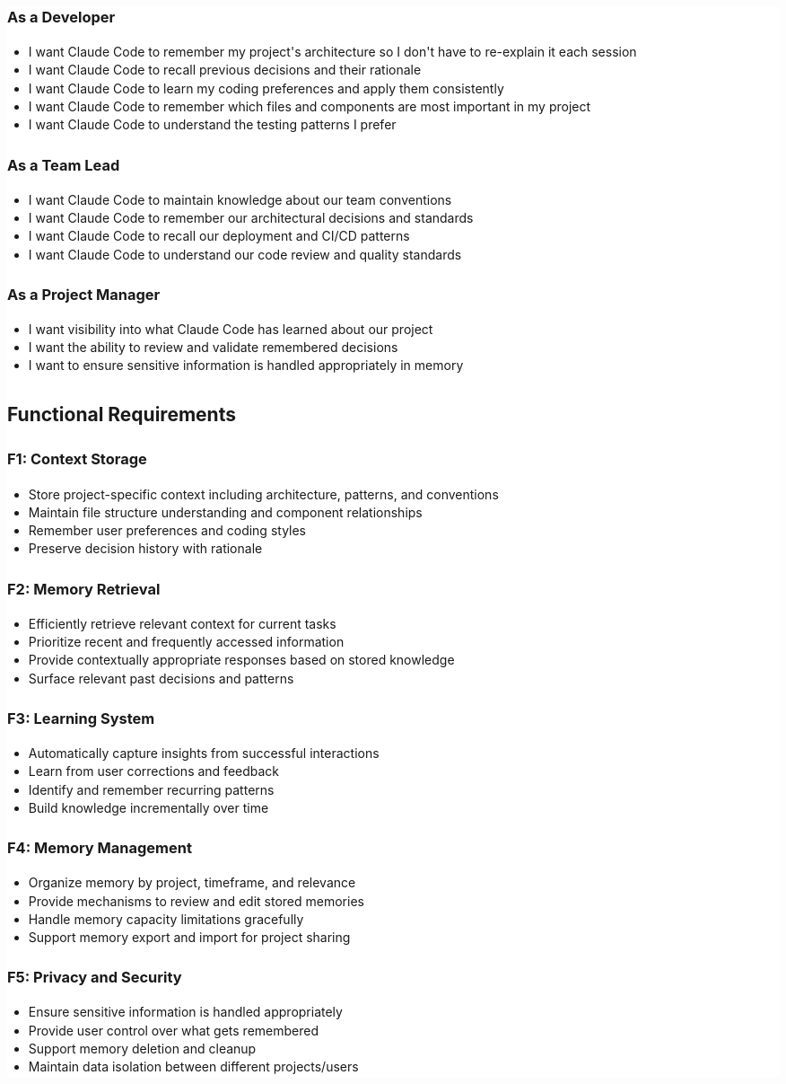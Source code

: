 ### As a Developer
- I want Claude Code to remember my project's architecture so I don't have to re-explain it each session
- I want Claude Code to recall previous decisions and their rationale
- I want Claude Code to learn my coding preferences and apply them consistently
- I want Claude Code to remember which files and components are most important in my project
- I want Claude Code to understand the testing patterns I prefer

### As a Team Lead
- I want Claude Code to maintain knowledge about our team conventions
- I want Claude Code to remember our architectural decisions and standards
- I want Claude Code to recall our deployment and CI/CD patterns
- I want Claude Code to understand our code review and quality standards

### As a Project Manager
- I want visibility into what Claude Code has learned about our project
- I want the ability to review and validate remembered decisions
- I want to ensure sensitive information is handled appropriately in memory

## Functional Requirements

### F1: Context Storage
- Store project-specific context including architecture, patterns, and conventions
- Maintain file structure understanding and component relationships
- Remember user preferences and coding styles
- Preserve decision history with rationale

### F2: Memory Retrieval
- Efficiently retrieve relevant context for current tasks
- Prioritize recent and frequently accessed information
- Provide contextually appropriate responses based on stored knowledge
- Surface relevant past decisions and patterns

### F3: Learning System
- Automatically capture insights from successful interactions
- Learn from user corrections and feedback
- Identify and remember recurring patterns
- Build knowledge incrementally over time

### F4: Memory Management
- Organize memory by project, timeframe, and relevance
- Provide mechanisms to review and edit stored memories
- Handle memory capacity limitations gracefully
- Support memory export and import for project sharing

### F5: Privacy and Security
- Ensure sensitive information is handled appropriately
- Provide user control over what gets remembered
- Support memory deletion and cleanup
- Maintain data isolation between different projects/users
